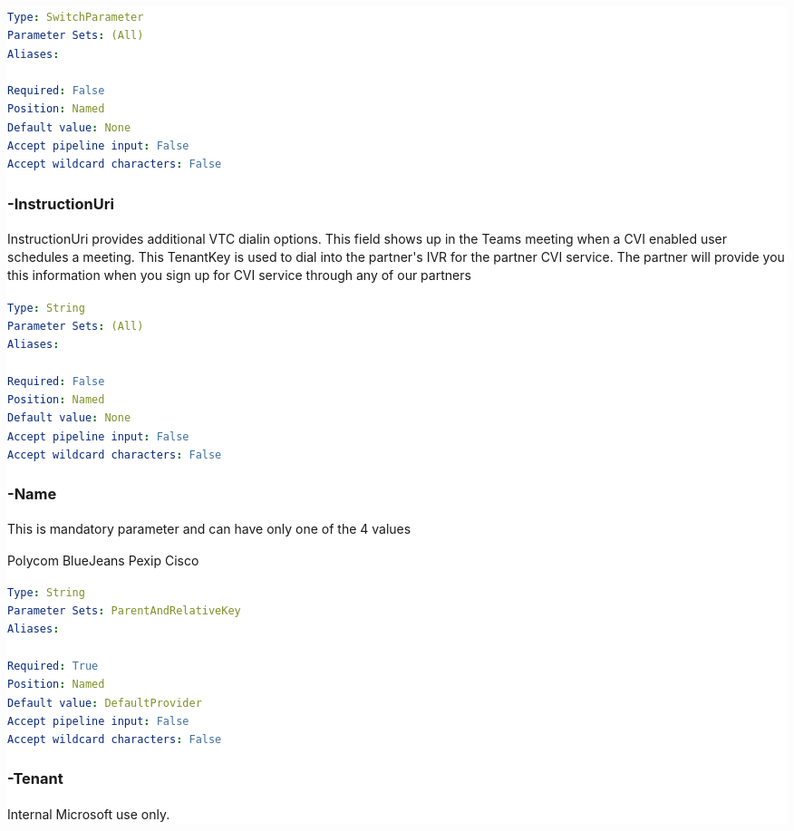 ```yaml
Type: SwitchParameter
Parameter Sets: (All)
Aliases:

Required: False
Position: Named
Default value: None
Accept pipeline input: False
Accept wildcard characters: False
```

### -InstructionUri
InstructionUri provides additional VTC dialin options. This field shows up in the Teams meeting when a CVI enabled user schedules a meeting. This TenantKey is used to dial into the partner's IVR for the partner CVI service. The partner will provide you this information when you sign up for CVI service through any of our partners

```yaml
Type: String
Parameter Sets: (All)
Aliases:

Required: False
Position: Named
Default value: None
Accept pipeline input: False
Accept wildcard characters: False
```

### -Name
This is mandatory parameter and can have only one of the 4 values

Polycom
BlueJeans
Pexip
Cisco

```yaml
Type: String
Parameter Sets: ParentAndRelativeKey
Aliases:

Required: True
Position: Named
Default value: DefaultProvider
Accept pipeline input: False
Accept wildcard characters: False
```

### -Tenant
Internal Microsoft use only.
